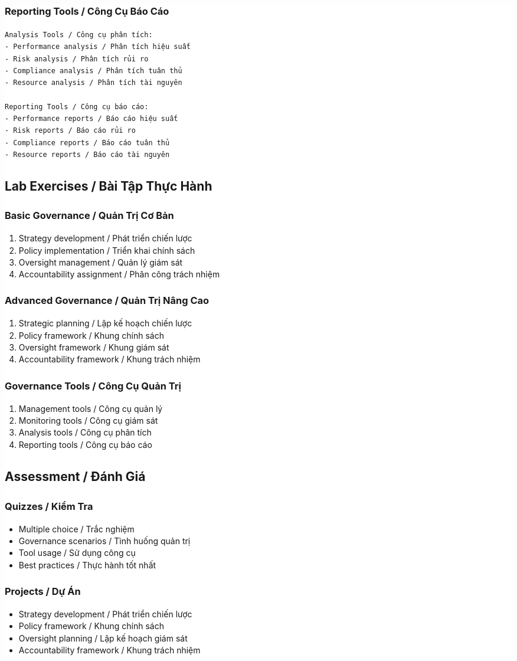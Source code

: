 ### Reporting Tools / Công Cụ Báo Cáo
```
Analysis Tools / Công cụ phân tích:
- Performance analysis / Phân tích hiệu suất
- Risk analysis / Phân tích rủi ro
- Compliance analysis / Phân tích tuân thủ
- Resource analysis / Phân tích tài nguyên

Reporting Tools / Công cụ báo cáo:
- Performance reports / Báo cáo hiệu suất
- Risk reports / Báo cáo rủi ro
- Compliance reports / Báo cáo tuân thủ
- Resource reports / Báo cáo tài nguyên
```

## Lab Exercises / Bài Tập Thực Hành

### Basic Governance / Quản Trị Cơ Bản
1. Strategy development / Phát triển chiến lược
2. Policy implementation / Triển khai chính sách
3. Oversight management / Quản lý giám sát
4. Accountability assignment / Phân công trách nhiệm

### Advanced Governance / Quản Trị Nâng Cao
1. Strategic planning / Lập kế hoạch chiến lược
2. Policy framework / Khung chính sách
3. Oversight framework / Khung giám sát
4. Accountability framework / Khung trách nhiệm

### Governance Tools / Công Cụ Quản Trị
1. Management tools / Công cụ quản lý
2. Monitoring tools / Công cụ giám sát
3. Analysis tools / Công cụ phân tích
4. Reporting tools / Công cụ báo cáo

## Assessment / Đánh Giá

### Quizzes / Kiểm Tra
- Multiple choice / Trắc nghiệm
- Governance scenarios / Tình huống quản trị
- Tool usage / Sử dụng công cụ
- Best practices / Thực hành tốt nhất

### Projects / Dự Án
- Strategy development / Phát triển chiến lược
- Policy framework / Khung chính sách
- Oversight planning / Lập kế hoạch giám sát
- Accountability framework / Khung trách nhiệm
